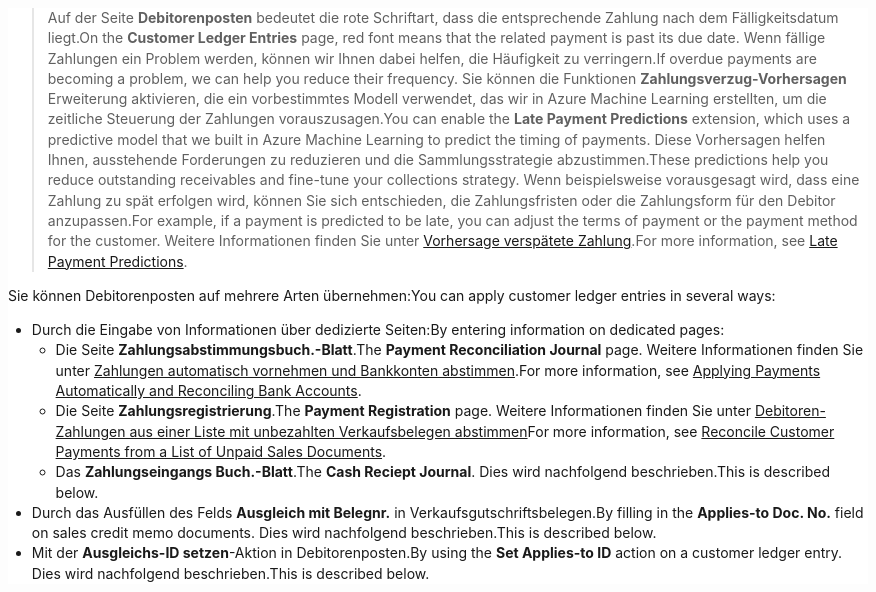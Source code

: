 >   <span data-ttu-id="ccbad-108">Auf der Seite **Debitorenposten** bedeutet die rote Schriftart, dass die entsprechende Zahlung nach dem Fälligkeitsdatum liegt.</span><span class="sxs-lookup"><span data-stu-id="ccbad-108">On the **Customer Ledger Entries** page, red font means that the related payment is past its due date.</span></span> <span data-ttu-id="ccbad-109">Wenn fällige Zahlungen ein Problem werden, können wir Ihnen dabei helfen, die Häufigkeit zu verringern.</span><span class="sxs-lookup"><span data-stu-id="ccbad-109">If overdue payments are becoming a problem, we can help you reduce their frequency.</span></span> <span data-ttu-id="ccbad-110">Sie können die Funktionen **Zahlungsverzug-Vorhersagen** Erweiterung aktivieren, die ein vorbestimmtes Modell verwendet, das wir in Azure Machine Learning erstellten, um die zeitliche Steuerung der Zahlungen vorauszusagen.</span><span class="sxs-lookup"><span data-stu-id="ccbad-110">You can enable the **Late Payment Predictions** extension, which uses a predictive model that we built in Azure Machine Learning to predict the timing of payments.</span></span> <span data-ttu-id="ccbad-111">Diese Vorhersagen helfen Ihnen, ausstehende Forderungen zu reduzieren und die Sammlungsstrategie abzustimmen.</span><span class="sxs-lookup"><span data-stu-id="ccbad-111">These predictions help you reduce outstanding receivables and fine-tune your collections strategy.</span></span> <span data-ttu-id="ccbad-112">Wenn beispielsweise vorausgesagt wird, dass eine Zahlung zu spät erfolgen wird, können Sie sich entschieden, die Zahlungsfristen oder die Zahlungsform für den Debitor anzupassen.</span><span class="sxs-lookup"><span data-stu-id="ccbad-112">For example, if a payment is predicted to be late, you can adjust the terms of payment or the payment method for the customer.</span></span> <span data-ttu-id="ccbad-113">Weitere Informationen finden Sie unter [Vorhersage verspätete Zahlung](ui-extensions-late-payment-prediction.md).</span><span class="sxs-lookup"><span data-stu-id="ccbad-113">For more information, see [Late Payment Predictions](ui-extensions-late-payment-prediction.md).</span></span>  

<span data-ttu-id="ccbad-114">Sie können Debitorenposten auf mehrere Arten übernehmen:</span><span class="sxs-lookup"><span data-stu-id="ccbad-114">You can apply customer ledger entries in several ways:</span></span>

* <span data-ttu-id="ccbad-115">Durch die Eingabe von Informationen über dedizierte Seiten:</span><span class="sxs-lookup"><span data-stu-id="ccbad-115">By entering information on dedicated pages:</span></span>
    * <span data-ttu-id="ccbad-116">Die Seite **Zahlungsabstimmungsbuch.-Blatt**.</span><span class="sxs-lookup"><span data-stu-id="ccbad-116">The **Payment Reconciliation Journal** page.</span></span> <span data-ttu-id="ccbad-117">Weitere Informationen finden Sie unter [Zahlungen automatisch vornehmen und Bankkonten abstimmen](receivables-apply-payments-auto-reconcile-bank-accounts.md).</span><span class="sxs-lookup"><span data-stu-id="ccbad-117">For more information, see [Applying Payments Automatically and Reconciling Bank Accounts](receivables-apply-payments-auto-reconcile-bank-accounts.md).</span></span>
    * <span data-ttu-id="ccbad-118">Die Seite **Zahlungsregistrierung**.</span><span class="sxs-lookup"><span data-stu-id="ccbad-118">The **Payment Registration** page.</span></span> <span data-ttu-id="ccbad-119">Weitere Informationen finden Sie unter [Debitoren-Zahlungen aus einer Liste mit unbezahlten Verkaufsbelegen abstimmen](receivables-how-reconcile-customer-payments-list-unpaid-sales-documents.md)</span><span class="sxs-lookup"><span data-stu-id="ccbad-119">For more information, see [Reconcile Customer Payments from a List of Unpaid Sales Documents](receivables-how-reconcile-customer-payments-list-unpaid-sales-documents.md).</span></span>
    * <span data-ttu-id="ccbad-120">Das **Zahlungseingangs Buch.-Blatt**.</span><span class="sxs-lookup"><span data-stu-id="ccbad-120">The **Cash Reciept Journal**.</span></span> <span data-ttu-id="ccbad-121">Dies wird nachfolgend beschrieben.</span><span class="sxs-lookup"><span data-stu-id="ccbad-121">This is described below.</span></span>
* <span data-ttu-id="ccbad-122">Durch das Ausfüllen des Felds **Ausgleich mit Belegnr.** in Verkaufsgutschriftsbelegen.</span><span class="sxs-lookup"><span data-stu-id="ccbad-122">By filling in the **Applies-to Doc. No.** field on sales credit memo documents.</span></span> <span data-ttu-id="ccbad-123">Dies wird nachfolgend beschrieben.</span><span class="sxs-lookup"><span data-stu-id="ccbad-123">This is described below.</span></span>
* <span data-ttu-id="ccbad-124">Mit der **Ausgleichs-ID setzen**-Aktion in Debitorenposten.</span><span class="sxs-lookup"><span data-stu-id="ccbad-124">By using the **Set Applies-to ID** action on a customer ledger entry.</span></span> <span data-ttu-id="ccbad-125">Dies wird nachfolgend beschrieben.</span><span class="sxs-lookup"><span data-stu-id="ccbad-125">This is described below.</span></span>

